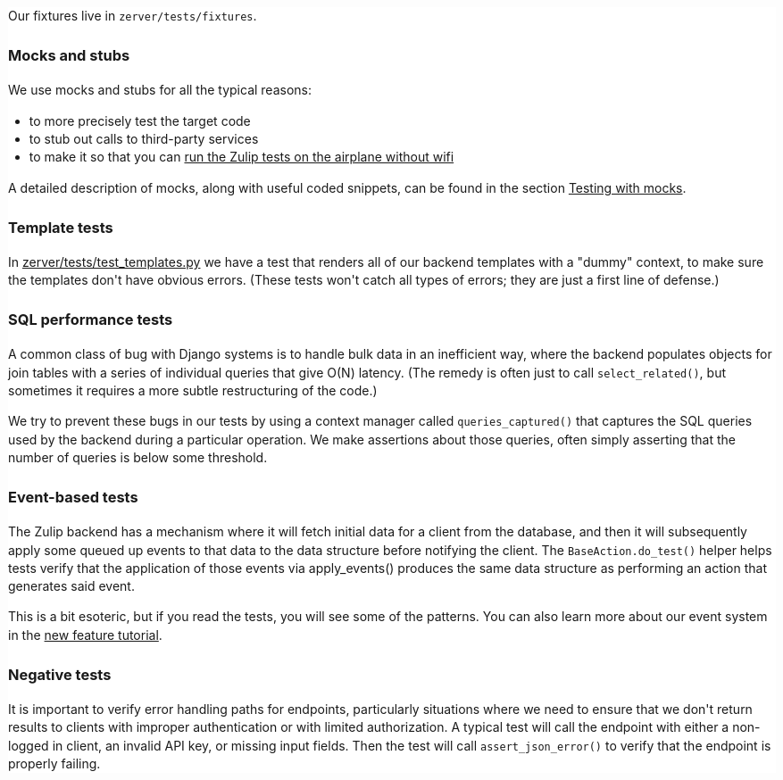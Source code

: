 Our fixtures live in `zerver/tests/fixtures`.

### Mocks and stubs

We use mocks and stubs for all the typical reasons:

- to more precisely test the target code
- to stub out calls to third-party services
- to make it so that you can [run the Zulip tests on the airplane without wifi][no-internet]

[no-internet]: testing.md#internet-access-inside-test-suites

A detailed description of mocks, along with useful coded snippets, can be found in the section
[Testing with mocks](#testing-with-mocks).

### Template tests

In [zerver/tests/test_templates.py](https://github.com/zulip/zulip/blob/main/zerver/tests/test_templates.py)
we have a test that renders all of our backend templates with
a "dummy" context, to make sure the templates don't have obvious
errors. (These tests won't catch all types of errors; they are
just a first line of defense.)

### SQL performance tests

A common class of bug with Django systems is to handle bulk data in
an inefficient way, where the backend populates objects for join tables
with a series of individual queries that give O(N) latency. (The
remedy is often just to call `select_related()`, but sometimes it
requires a more subtle restructuring of the code.)

We try to prevent these bugs in our tests by using a context manager
called `queries_captured()` that captures the SQL queries used by
the backend during a particular operation. We make assertions about
those queries, often simply asserting that the number of queries is
below some threshold.

### Event-based tests

The Zulip backend has a mechanism where it will fetch initial data
for a client from the database, and then it will subsequently apply
some queued up events to that data to the data structure before notifying
the client. The `BaseAction.do_test()` helper helps tests
verify that the application of those events via apply_events() produces
the same data structure as performing an action that generates said event.

This is a bit esoteric, but if you read the tests, you will see some of
the patterns. You can also learn more about our event system in the
[new feature tutorial](../tutorials/new-feature-tutorial.md#handle-database-interactions).

### Negative tests

It is important to verify error handling paths for endpoints, particularly
situations where we need to ensure that we don't return results to clients
with improper authentication or with limited authorization. A typical test
will call the endpoint with either a non-logged in client, an invalid API
key, or missing input fields. Then the test will call `assert_json_error()`
to verify that the endpoint is properly failing.

